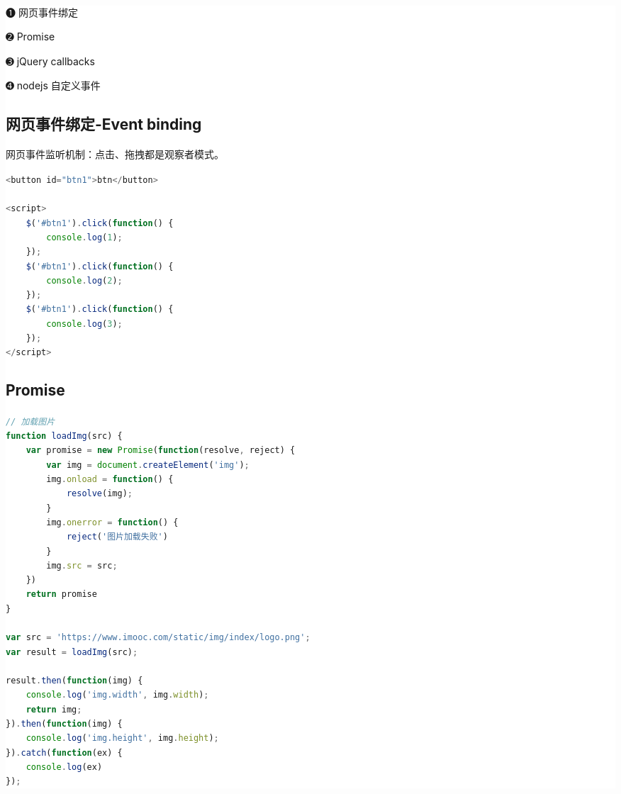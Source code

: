 ➊ 网页事件绑定

➋ Promise

➌ jQuery callbacks

➍ nodejs 自定义事件

## 网页事件绑定-Event binding

网页事件监听机制：点击、拖拽都是观察者模式。

```js
<button id="btn1">btn</button>

<script>
    $('#btn1').click(function() {
        console.log(1);
    });
    $('#btn1').click(function() {
        console.log(2);
    });
    $('#btn1').click(function() {
        console.log(3);
    });
</script>
```

## Promise

```js
// 加载图片
function loadImg(src) {
    var promise = new Promise(function(resolve, reject) {
        var img = document.createElement('img');
        img.onload = function() {
            resolve(img);
        }
        img.onerror = function() {
            reject('图片加载失败')
        }
        img.src = src;
    })
    return promise
}

var src = 'https://www.imooc.com/static/img/index/logo.png';
var result = loadImg(src);

result.then(function(img) {
    console.log('img.width', img.width);
    return img;
}).then(function(img) {
    console.log('img.height', img.height);
}).catch(function(ex) {
    console.log(ex)
});
```
